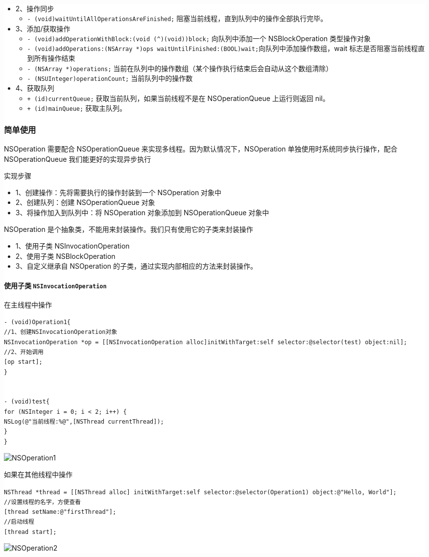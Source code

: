 - 2、操作同步
    - `- (void)waitUntilAllOperationsAreFinished;` 阻塞当前线程，直到队列中的操作全部执行完毕。
- 3、添加/获取操作
    - `- (void)addOperationWithBlock:(void (^)(void))block;` 向队列中添加一个 NSBlockOperation 类型操作对象
    - `- (void)addOperations:(NSArray *)ops waitUntilFinished:(BOOL)wait;`向队列中添加操作数组，wait 标志是否阻塞当前线程直到所有操作结束
    - `- (NSArray *)operations;` 当前在队列中的操作数组（某个操作执行结束后会自动从这个数组清除）
    - `- (NSUInteger)operationCount;` 当前队列中的操作数
- 4、获取队列
    -   `+ (id)currentQueue;` 获取当前队列，如果当前线程不是在 NSOperationQueue 上运行则返回 nil。
    - `+ (id)mainQueue;`  获取主队列。



### 简单使用

NSOperation 需要配合 NSOperationQueue 来实现多线程。因为默认情况下，NSOperation 单独使用时系统同步执行操作，配合 NSOperationQueue 我们能更好的实现异步执行

实现步骤
- 1、创建操作：先将需要执行的操作封装到一个 NSOperation 对象中
- 2、创建队列：创建 NSOperationQueue 对象
- 3、将操作加入到队列中：将 NSOperation 对象添加到 NSOperationQueue 对象中


NSOperation 是个抽象类，不能用来封装操作。我们只有使用它的子类来封装操作
- 1、使用子类 NSInvocationOperation
- 2、使用子类 NSBlockOperation
- 3、自定义继承自 NSOperation 的子类，通过实现内部相应的方法来封装操作。

#### 使用子类 `NSInvocationOperation`

在主线程中操作
```
- (void)Operation1{
//1、创建NSInvocationOperation对象
NSInvocationOperation *op = [[NSInvocationOperation alloc]initWithTarget:self selector:@selector(test) object:nil];
//2、开始调用
[op start];
}


- (void)test{
for (NSInteger i = 0; i < 2; i++) {
NSLog(@"当前线程:%@",[NSThread currentThread]);
}
}
```

![NSOperation1](./iOS底层/多线程/NSOperation1.png)



如果在其他线程中操作
```
NSThread *thread = [[NSThread alloc] initWithTarget:self selector:@selector(Operation1) object:@"Hello, World"];
//设置线程的名字，方便查看
[thread setName:@"firstThread"];
//启动线程
[thread start];
```
![NSOperation2](./iOS底层/多线程/NSOperation2.png)
